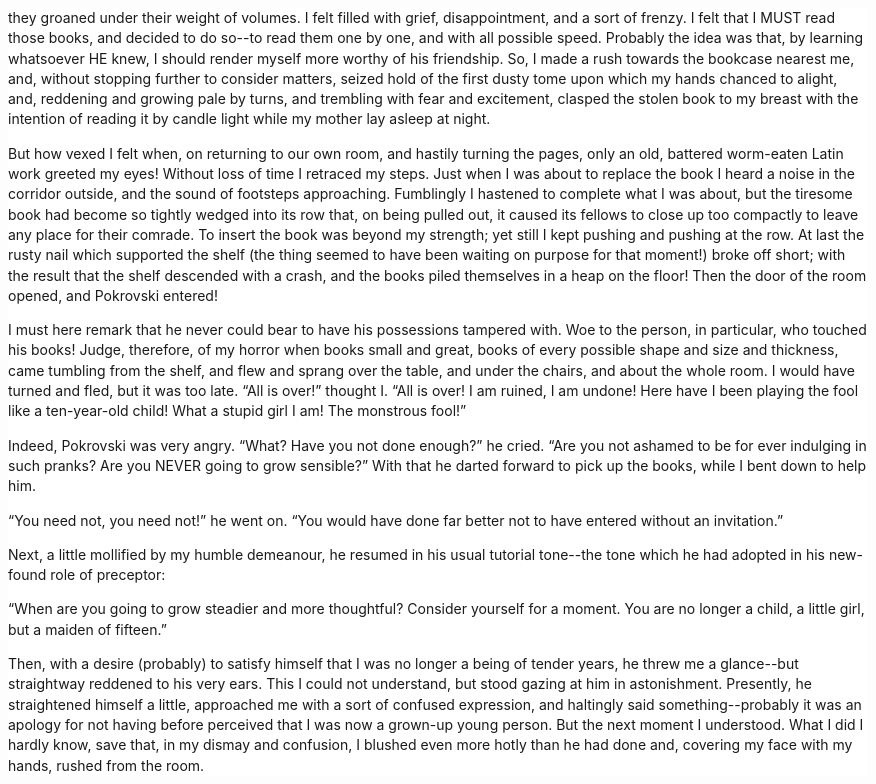 they groaned under their weight of volumes. I felt filled with grief,
disappointment, and a sort of frenzy. I felt that I MUST read those
books, and decided to do so--to read them one by one, and with all
possible speed. Probably the idea was that, by learning whatsoever HE
knew, I should render myself more worthy of his friendship. So, I made
a rush towards the bookcase nearest me, and, without stopping further
to consider matters, seized hold of the first dusty tome upon which my
hands chanced to alight, and, reddening and growing pale by turns, and
trembling with fear and excitement, clasped the stolen book to my breast
with the intention of reading it by candle light while my mother lay
asleep at night.

But how vexed I felt when, on returning to our own room, and hastily
turning the pages, only an old, battered worm-eaten Latin work greeted
my eyes! Without loss of time I retraced my steps. Just when I was about
to replace the book I heard a noise in the corridor outside, and the
sound of footsteps approaching. Fumblingly I hastened to complete what
I was about, but the tiresome book had become so tightly wedged into
its row that, on being pulled out, it caused its fellows to close up too
compactly to leave any place for their comrade. To insert the book was
beyond my strength; yet still I kept pushing and pushing at the row. At
last the rusty nail which supported the shelf (the thing seemed to have
been waiting on purpose for that moment!) broke off short; with the
result that the shelf descended with a crash, and the books piled
themselves in a heap on the floor! Then the door of the room opened, and
Pokrovski entered!

I must here remark that he never could bear to have his possessions
tampered with. Woe to the person, in particular, who touched his books!
Judge, therefore, of my horror when books small and great, books of
every possible shape and size and thickness, came tumbling from the
shelf, and flew and sprang over the table, and under the chairs, and
about the whole room. I would have turned and fled, but it was too late.
“All is over!” thought I. “All is over! I am ruined, I am undone! Here
have I been playing the fool like a ten-year-old child! What a stupid
girl I am! The monstrous fool!”

Indeed, Pokrovski was very angry. “What? Have you not done enough?” he
cried. “Are you not ashamed to be for ever indulging in such pranks? Are
you NEVER going to grow sensible?” With that he darted forward to pick
up the books, while I bent down to help him.

“You need not, you need not!” he went on. “You would have done far
better not to have entered without an invitation.”

Next, a little mollified by my humble demeanour, he resumed in his usual
tutorial tone--the tone which he had adopted in his new-found role of
preceptor:

“When are you going to grow steadier and more thoughtful? Consider
yourself for a moment. You are no longer a child, a little girl, but a
maiden of fifteen.”

Then, with a desire (probably) to satisfy himself that I was no longer a
being of tender years, he threw me a glance--but straightway reddened to
his very ears. This I could not understand, but stood gazing at him in
astonishment. Presently, he straightened himself a little, approached
me with a sort of confused expression, and haltingly said
something--probably it was an apology for not having before perceived
that I was now a grown-up young person. But the next moment I
understood. What I did I hardly know, save that, in my dismay and
confusion, I blushed even more hotly than he had done and, covering my
face with my hands, rushed from the room.
